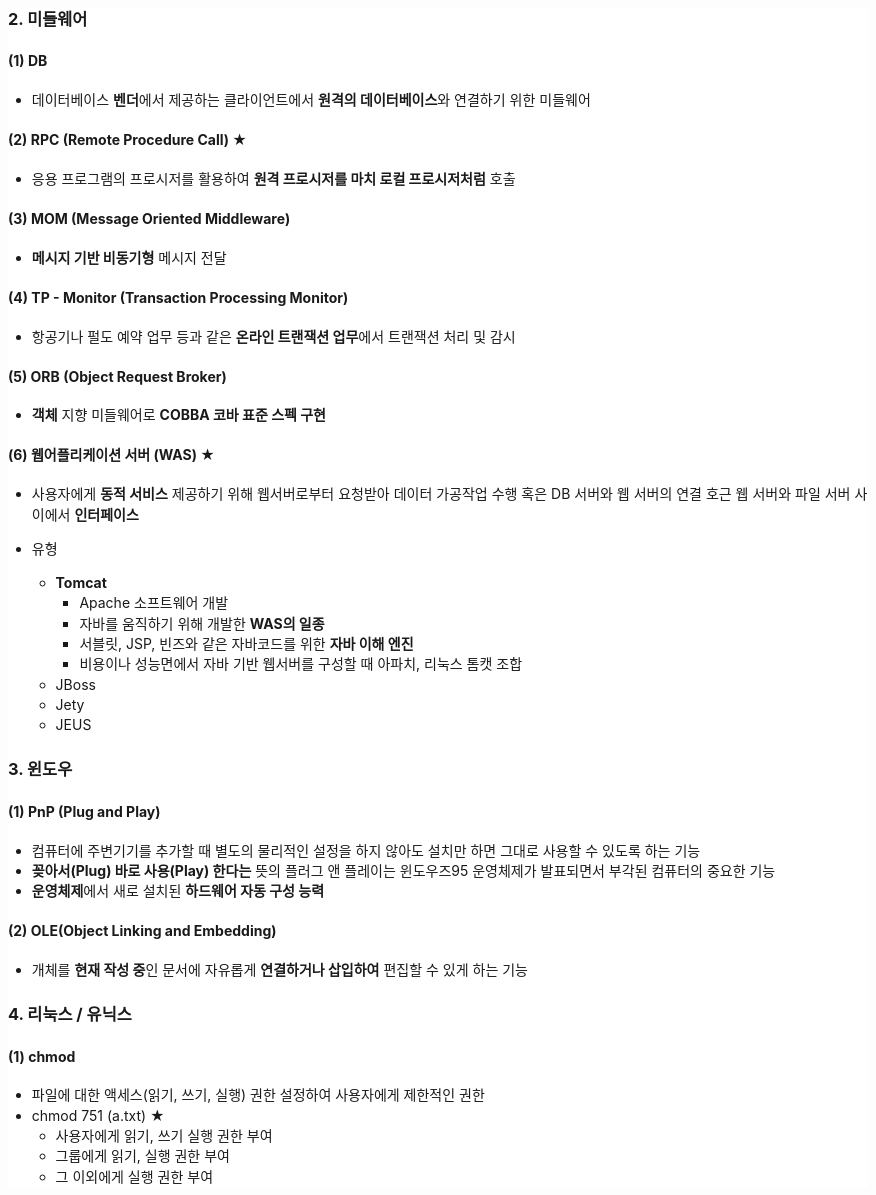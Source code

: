 ### 2. 미들웨어

#### (1) DB 

- 데이터베이스 **벤더**에서 제공하는 클라이언트에서 **원격의 데이터베이스**와 연결하기 위한 미들웨어

#### (2) **RPC (Remote Procedure Call)** ★ 

- 응용 프로그램의 프로시저를 활용하여 **원격 프로시저를 마치 로컬 프로시저처럼** 호출

#### (3) MOM (Message Oriented Middleware) 

- **메시지 기반 비동기형** 메시지 전달

#### (4) TP - Monitor (Transaction Processing Monitor) 

- 항공기나 펄도 예약 업무 등과 같은 **온라인 트랜잭션 업무**에서 트랜잭션 처리 및 감시 

#### (5) ORB (Object Request Broker) 

- **객체** 지향 미들웨어로 **COBBA 코바 표준 스펙 구현**

#### (6) **웹어플리케이션 서버 (WAS) ★**

- 사용자에게 **동적 서비스** 제공하기 위해 웹서버로부터 요청받아 데이터 가공작업 수행 혹은 DB 서버와 웹 서버의 연결 호근 웹 서버와 파일 서버 사이에서 **인터페이스**

- 유형
  - **Tomcat**
    - Apache 소프트웨어 개발
    - 자바를 움직하기 위해 개발한 **WAS의 일종**
    - 서블릿, JSP, 빈즈와 같은 자바코드를 위한 **자바 이해 엔진**
    - 비용이나 성능면에서 자바 기반 웹서버를 구성할 때 아파치, 리눅스 톰캣 조합
  - JBoss
  - Jety
  - JEUS



### 3. 윈도우

#### (1) PnP (Plug and Play) 

- 컴퓨터에 주변기기를 추가할 때 별도의 물리적인 설정을 하지 않아도 설치만 하면 그대로 사용할 수 있도록 하는 기능
- **꽂아서(Plug) 바로 사용(Play) 한다는** 뜻의 플러그 앤 플레이는 윈도우즈95 운영체제가 발표되면서 부각된 컴퓨터의 중요한 기능
- **운영체제**에서 새로 설치된 **하드웨어 자동 구성 능력**

#### (2) **OLE(Object Linking and Embedding)** 

- 개체를 **현재 작성 중**인 문서에 자유롭게 **연결하거나 삽입하여** 편집할 수 있게 하는 기능



### 4. 리눅스 / 유닉스

#### (1) chmod

- 파일에 대한 액세스(읽기, 쓰기, 실행) 권한 설정하여 사용자에게 제한적인 권한
- chmod 751 (a.txt) ★
  - 사용자에게 읽기, 쓰기 실행 권한 부여
  - 그룹에게 읽기, 실행 권한 부여
  - 그 이외에게 실행 권한 부여
